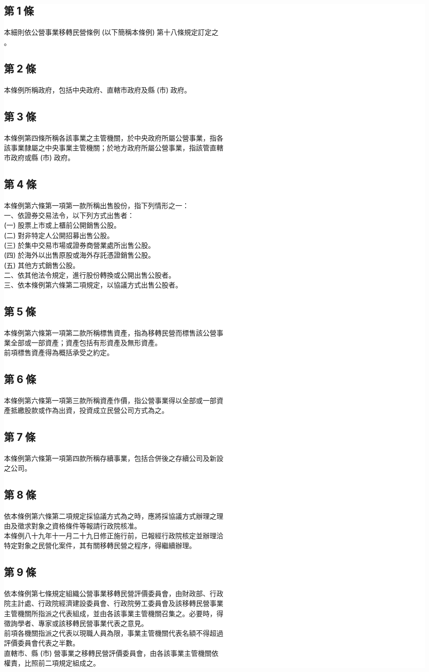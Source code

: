 第 1 條
-------
本細則依公營事業移轉民營條例 (以下簡稱本條例) 第十八條規定訂定之  
。

第 2 條
-------
本條例所稱政府，包括中央政府、直轄市政府及縣 (市) 政府。

第 3 條
-------
本條例第四條所稱各該事業之主管機關，於中央政府所屬公營事業，指各  
該事業隸屬之中央事業主管機關；於地方政府所屬公營事業，指該管直轄  
市政府或縣 (市) 政府。

第 4 條
-------
本條例第六條第一項第一款所稱出售股份，指下列情形之一：  
一、依證券交易法令，以下列方式出售者：  
 (一) 股票上市或上櫃前公開銷售公股。  
 (二) 對非特定人公開招募出售公股。  
 (三) 於集中交易市場或證券商營業處所出售公股。  
 (四) 於海外以出售原股或海外存託憑證銷售公股。  
 (五) 其他方式銷售公股。  
二、依其他法令規定，進行股份轉換或公開出售公股者。  
三、依本條例第六條第二項規定，以協議方式出售公股者。

第 5 條
-------
本條例第六條第一項第二款所稱標售資產，指為移轉民營而標售該公營事  
業全部或一部資產；資產包括有形資產及無形資產。  
前項標售資產得為概括承受之約定。

第 6 條
-------
本條例第六條第一項第三款所稱資產作價，指公營事業得以全部或一部資  
產抵繳股款或作為出資，投資成立民營公司方式為之。

第 7 條
-------
本條例第六條第一項第四款所稱存續事業，包括合併後之存續公司及新設  
之公司。

第 8 條
-------
依本條例第六條第二項規定採協議方式為之時，應將採協議方式辦理之理  
由及徵求對象之資格條件等報請行政院核准。  
本條例八十九年十一月二十九日修正施行前，已報經行政院核定並辦理洽  
特定對象之民營化案件，其有關移轉民營之程序，得繼續辦理。

第 9 條
-------
依本條例第七條規定組織公營事業移轉民營評價委員會，由財政部、行政  
院主計處、行政院經濟建設委員會、行政院勞工委員會及該移轉民營事業  
主管機關所指派之代表組成，並由各該事業主管機關召集之。必要時，得  
徵詢學者、專家或該移轉民營事業代表之意見。  
前項各機關指派之代表以現職人員為限，事業主管機關代表名額不得超過  
評價委員會代表之半數。  
直轄市、縣 (市) 營事業之移轉民營評價委員會，由各該事業主管機關依  
權責，比照前二項規定組成之。
